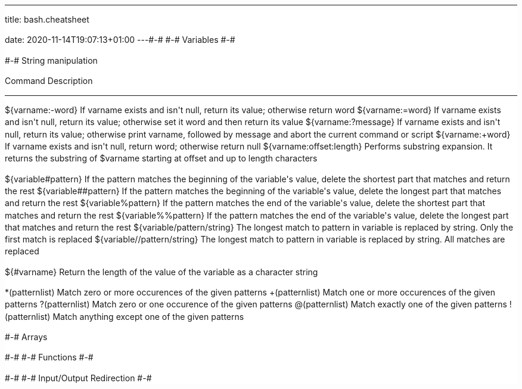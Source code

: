 ---
title: bash.cheatsheet

date: 2020-11-14T19:07:13+01:00
---#-#
#-# Variables
#-#

#-# String manipulation

Command                                    Description
-------                                    -----------
${varname:-word}                           If varname exists and isn't null, return its value; otherwise return word
${varname:=word}                           If varname exists and isn't null, return its value; otherwise set it word and then return its value
${varname:?message}                        If varname exists and isn't null, return its value; otherwise print varname, followed by message and abort the current command or script
${varname:+word}                           If varname exists and isn't null, return word; otherwise return null
${varname:offset:length}                   Performs substring expansion. It returns the substring of $varname starting at offset and up to length characters

${variable#pattern}                        If the pattern matches the beginning of the variable's value, delete the shortest part that matches and return the rest
${variable##pattern}                       If the pattern matches the beginning of the variable's value, delete the longest part that matches and return the rest
${variable%pattern}                        If the pattern matches the end of the variable's value, delete the shortest part that matches and return the rest
${variable%%pattern}                       If the pattern matches the end of the variable's value, delete the longest part that matches and return the rest
${variable/pattern/string}                 The longest match to pattern in variable is replaced by string. Only the first match is replaced
${variable//pattern/string}                The longest match to pattern in variable is replaced by string. All matches are replaced

${#varname}                                Return the length of the value of the variable as a character string

*(patternlist)                             Match zero or more occurences of the given patterns
+(patternlist)                             Match one or more occurences of the given patterns
?(patternlist)                             Match zero or one occurence of the given patterns
@(patternlist)                             Match exactly one of the given patterns
!(patternlist)                             Match anything except one of the given patterns


#-# Arrays




#-#
#-# Functions
#-#



#-#
#-# Input/Output Redirection
#-#
